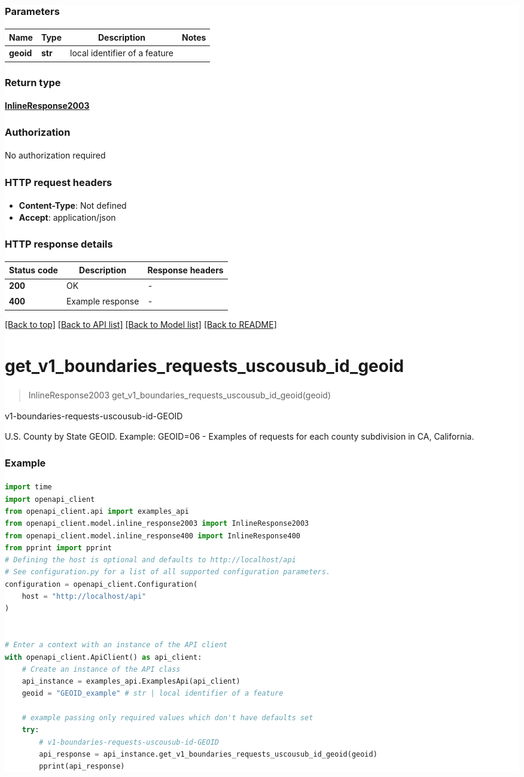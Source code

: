 
### Parameters

Name | Type | Description  | Notes
------------- | ------------- | ------------- | -------------
 **geoid** | **str**| local identifier of a feature |

### Return type

[**InlineResponse2003**](InlineResponse2003.md)

### Authorization

No authorization required

### HTTP request headers

 - **Content-Type**: Not defined
 - **Accept**: application/json


### HTTP response details
| Status code | Description | Response headers |
|-------------|-------------|------------------|
**200** | OK |  -  |
**400** | Example response |  -  |

[[Back to top]](#) [[Back to API list]](../README.md#documentation-for-api-endpoints) [[Back to Model list]](../README.md#documentation-for-models) [[Back to README]](../README.md)

# **get_v1_boundaries_requests_uscousub_id_geoid**
> InlineResponse2003 get_v1_boundaries_requests_uscousub_id_geoid(geoid)

v1-boundaries-requests-uscousub-id-GEOID

U.S. County by State GEOID.  Example: GEOID=06 - Examples of requests for each county subdivision in CA, California.

### Example

```python
import time
import openapi_client
from openapi_client.api import examples_api
from openapi_client.model.inline_response2003 import InlineResponse2003
from openapi_client.model.inline_response400 import InlineResponse400
from pprint import pprint
# Defining the host is optional and defaults to http://localhost/api
# See configuration.py for a list of all supported configuration parameters.
configuration = openapi_client.Configuration(
    host = "http://localhost/api"
)


# Enter a context with an instance of the API client
with openapi_client.ApiClient() as api_client:
    # Create an instance of the API class
    api_instance = examples_api.ExamplesApi(api_client)
    geoid = "GEOID_example" # str | local identifier of a feature

    # example passing only required values which don't have defaults set
    try:
        # v1-boundaries-requests-uscousub-id-GEOID
        api_response = api_instance.get_v1_boundaries_requests_uscousub_id_geoid(geoid)
        pprint(api_response)
```